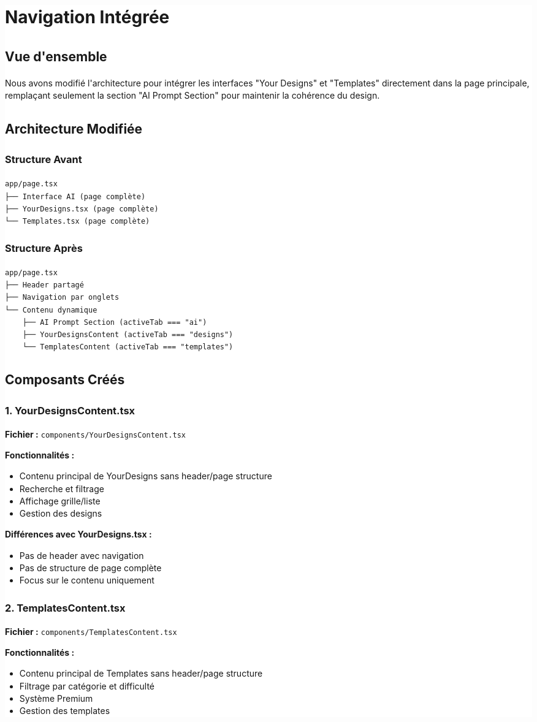 # Navigation Intégrée

## Vue d'ensemble

Nous avons modifié l'architecture pour intégrer les interfaces "Your Designs" et "Templates" directement dans la page principale, remplaçant seulement la section "AI Prompt Section" pour maintenir la cohérence du design.

## Architecture Modifiée

### Structure Avant
```
app/page.tsx
├── Interface AI (page complète)
├── YourDesigns.tsx (page complète)
└── Templates.tsx (page complète)
```

### Structure Après
```
app/page.tsx
├── Header partagé
├── Navigation par onglets
└── Contenu dynamique
    ├── AI Prompt Section (activeTab === "ai")
    ├── YourDesignsContent (activeTab === "designs")
    └── TemplatesContent (activeTab === "templates")
```

## Composants Créés

### 1. YourDesignsContent.tsx
**Fichier :** `components/YourDesignsContent.tsx`

**Fonctionnalités :**
- Contenu principal de YourDesigns sans header/page structure
- Recherche et filtrage
- Affichage grille/liste
- Gestion des designs

**Différences avec YourDesigns.tsx :**
- Pas de header avec navigation
- Pas de structure de page complète
- Focus sur le contenu uniquement

### 2. TemplatesContent.tsx
**Fichier :** `components/TemplatesContent.tsx`

**Fonctionnalités :**
- Contenu principal de Templates sans header/page structure
- Filtrage par catégorie et difficulté
- Système Premium
- Gestion des templates
